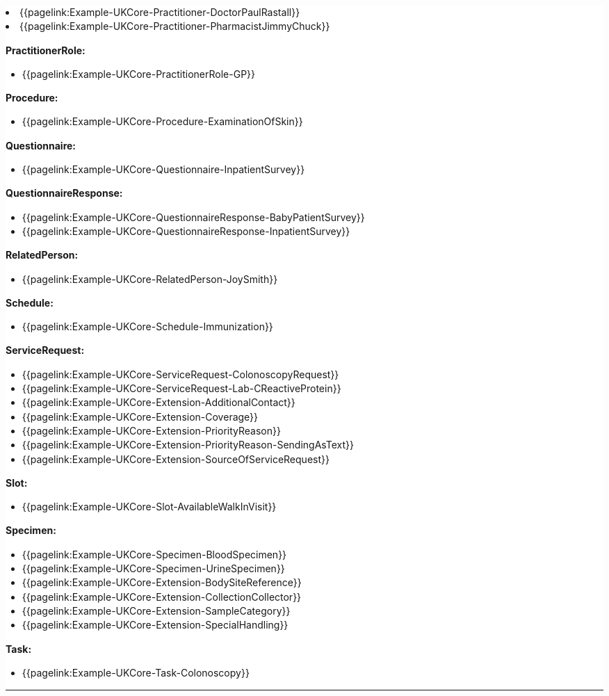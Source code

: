<li>{{pagelink:Example-UKCore-Practitioner-DoctorPaulRastall}}</li>
<li>{{pagelink:Example-UKCore-Practitioner-PharmacistJimmyChuck}}</li>
</ul>
<p><b>PractitionerRole:</b></p>
<ul>
<li>{{pagelink:Example-UKCore-PractitionerRole-GP}}</li>
</ul>
<p><b>Procedure:</b></p>
<ul>
<li>{{pagelink:Example-UKCore-Procedure-ExaminationOfSkin}}</li>
</ul>
<p><b>Questionnaire:</b></p>
<ul>
<li>{{pagelink:Example-UKCore-Questionnaire-InpatientSurvey}}</li>
</ul>
<p><b>QuestionnaireResponse:</b></p>
<ul>
<li>{{pagelink:Example-UKCore-QuestionnaireResponse-BabyPatientSurvey}}</li>
<li>{{pagelink:Example-UKCore-QuestionnaireResponse-InpatientSurvey}}</li>
</ul>
<p><b>RelatedPerson:</b></p>
<ul>
<li>{{pagelink:Example-UKCore-RelatedPerson-JoySmith}}</li>
</ul>
<p><b>Schedule:</b></p>
<ul>
<li>{{pagelink:Example-UKCore-Schedule-Immunization}}</li>
</ul>
<p><b>ServiceRequest:</b></p>
<ul>
<li>{{pagelink:Example-UKCore-ServiceRequest-ColonoscopyRequest}}</li>
<li>{{pagelink:Example-UKCore-ServiceRequest-Lab-CReactiveProtein}}</li>
<li>{{pagelink:Example-UKCore-Extension-AdditionalContact}}</li>
<li>{{pagelink:Example-UKCore-Extension-Coverage}}</li>
<li>{{pagelink:Example-UKCore-Extension-PriorityReason}}</li>
<li>{{pagelink:Example-UKCore-Extension-PriorityReason-SendingAsText}}</li>
<li>{{pagelink:Example-UKCore-Extension-SourceOfServiceRequest}}</li>
</ul>
<p><b>Slot:</b></p>
<ul>
<li>{{pagelink:Example-UKCore-Slot-AvailableWalkInVisit}}</li>
</ul>
<p><b>Specimen:</b></p>
<ul>
<li>{{pagelink:Example-UKCore-Specimen-BloodSpecimen}}</li>
<li>{{pagelink:Example-UKCore-Specimen-UrineSpecimen}}</li>
<li>{{pagelink:Example-UKCore-Extension-BodySiteReference}}</li>
<li>{{pagelink:Example-UKCore-Extension-CollectionCollector}}</li>
<li>{{pagelink:Example-UKCore-Extension-SampleCategory}}</li>
<li>{{pagelink:Example-UKCore-Extension-SpecialHandling}}</li>
</ul>
<p><b>Task:</b></p>
<ul>
<li>{{pagelink:Example-UKCore-Task-Colonoscopy}}</li>
</ul>

</div>

---
